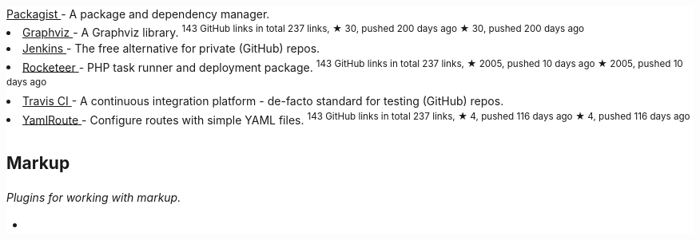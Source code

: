   <a href="https://packagist.org/">
   Packagist
  </a>
  - A package and dependency manager.
 </li>
 <li>
  <a href="https://github.com/alexandresalome/graphviz">
   Graphviz
  </a>
  - A Graphviz library.
  <sup>
   143 GitHub links in total 237 links, ★ 30, pushed 200 days ago
  </sup>
  <sup>
   &#9733 30, pushed 200 days ago
  </sup>
 </li>
 <li>
  <a href="http://jenkins-ci.org/">
   Jenkins
  </a>
  - The free alternative for private (GitHub) repos.
 </li>
 <li>
  <a href="https://github.com/rocketeers/rocketeer">
   Rocketeer
  </a>
  - PHP task runner and deployment package.
  <sup>
   143 GitHub links in total 237 links, ★ 2005, pushed 10 days ago
  </sup>
  <sup>
   &#9733 2005, pushed 10 days ago
  </sup>
 </li>
 <li>
  <a href="https://travis-ci.org/">
   Travis CI
  </a>
  - A continuous integration platform - de-facto standard for testing (GitHub) repos.
 </li>
 <li>
  <a href="https://github.com/makallio85/yaml-route">
   YamlRoute
  </a>
  - Configure routes with simple YAML files.
  <sup>
   143 GitHub links in total 237 links, ★ 4, pushed 116 days ago
  </sup>
  <sup>
   &#9733 4, pushed 116 days ago
  </sup>
 </li>
</ul>
<h2>
 Markup
</h2>
<p>
 <em>
  Plugins for working with markup.
 </em>
</p>
<ul>
 <li>